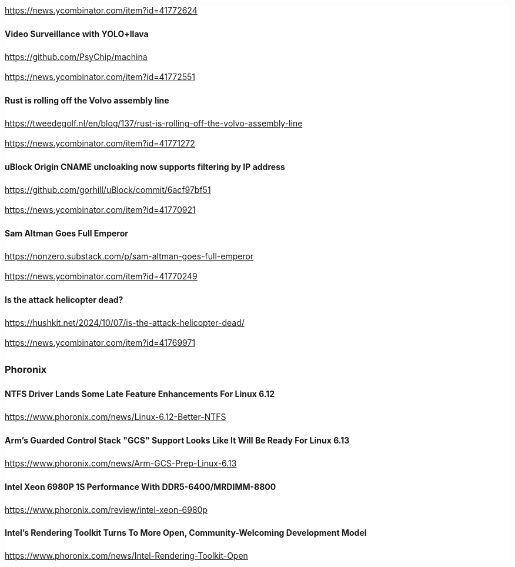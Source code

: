 <span style="color: black!50"><https://news.ycombinator.com/item?id=41772624></span>

#### Video Surveillance with YOLO+llava

<span style="color: blue!80!green"><https://github.com/PsyChip/machina></span>

<span style="color: black!50"><https://news.ycombinator.com/item?id=41772551></span>

#### Rust is rolling off the Volvo assembly line

<span style="color: blue!80!green"><https://tweedegolf.nl/en/blog/137/rust-is-rolling-off-the-volvo-assembly-line></span>

<span style="color: black!50"><https://news.ycombinator.com/item?id=41771272></span>

#### uBlock Origin CNAME uncloaking now supports filtering by IP address

<span style="color: blue!80!green"><https://github.com/gorhill/uBlock/commit/6acf97bf51></span>

<span style="color: black!50"><https://news.ycombinator.com/item?id=41770921></span>

#### Sam Altman Goes Full Emperor

<span style="color: blue!80!green"><https://nonzero.substack.com/p/sam-altman-goes-full-emperor></span>

<span style="color: black!50"><https://news.ycombinator.com/item?id=41770249></span>

#### Is the attack helicopter dead?

<span style="color: blue!80!green"><https://hushkit.net/2024/10/07/is-the-attack-helicopter-dead/></span>

<span style="color: black!50"><https://news.ycombinator.com/item?id=41769971></span>

### Phoronix

#### NTFS Driver Lands Some Late Feature Enhancements For Linux 6.12

<span style="color: blue!80!green"><https://www.phoronix.com/news/Linux-6.12-Better-NTFS></span>

#### Arm’s Guarded Control Stack "GCS" Support Looks Like It Will Be Ready For Linux 6.13

<span style="color: blue!80!green"><https://www.phoronix.com/news/Arm-GCS-Prep-Linux-6.13></span>

#### Intel Xeon 6980P 1S Performance With DDR5-6400/MRDIMM-8800

<span style="color: blue!80!green"><https://www.phoronix.com/review/intel-xeon-6980p></span>

#### Intel’s Rendering Toolkit Turns To More Open, Community-Welcoming Development Model

<span style="color: blue!80!green"><https://www.phoronix.com/news/Intel-Rendering-Toolkit-Open></span>
